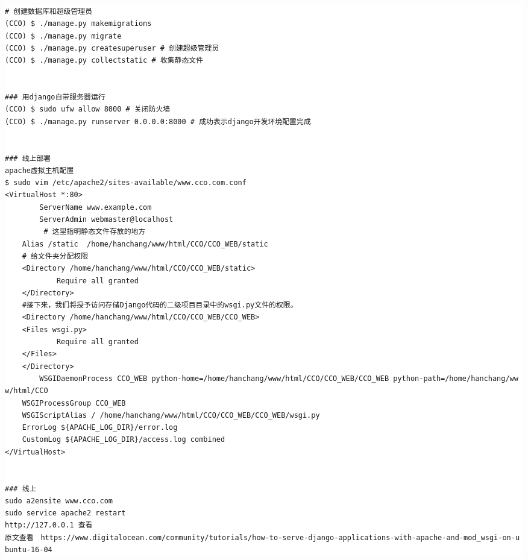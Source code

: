 
    # 创建数据库和超级管理员
    (CCO) $ ./manage.py makemigrations
    (CCO) $ ./manage.py migrate
    (CCO) $ ./manage.py createsuperuser # 创建超级管理员
    (CCO) $ ./manage.py collectstatic # 收集静态文件
    

    ### 用django自带服务器运行
    (CCO) $ sudo ufw allow 8000 # 关闭防火墙
    (CCO) $ ./manage.py runserver 0.0.0.0:8000 # 成功表示django开发环境配置完成
    

    ### 线上部署
    apache虚拟主机配置
    $ sudo vim /etc/apache2/sites-available/www.cco.com.conf
    <VirtualHost *:80>
            ServerName www.example.com
            ServerAdmin webmaster@localhost
             # 这里指明静态文件存放的地方
        Alias /static  /home/hanchang/www/html/CCO/CCO_WEB/static
        # 给文件夹分配权限
        <Directory /home/hanchang/www/html/CCO/CCO_WEB/static>
                Require all granted
        </Directory>
        #接下来，我们将授予访问存储Django代码的二级项目目录中的wsgi.py文件的权限。
        <Directory /home/hanchang/www/html/CCO/CCO_WEB/CCO_WEB>
        <Files wsgi.py>
                Require all granted
        </Files>
        </Directory>
            WSGIDaemonProcess CCO_WEB python-home=/home/hanchang/www/html/CCO/CCO_WEB/CCO_WEB python-path=/home/hanchang/www/html/CCO
        WSGIProcessGroup CCO_WEB
        WSGIScriptAlias / /home/hanchang/www/html/CCO/CCO_WEB/CCO_WEB/wsgi.py
        ErrorLog ${APACHE_LOG_DIR}/error.log
        CustomLog ${APACHE_LOG_DIR}/access.log combined
    </VirtualHost>
    

    ### 线上
    sudo a2ensite www.cco.com
    sudo service apache2 restart
    http://127.0.0.1 查看
    原文查看　https://www.digitalocean.com/community/tutorials/how-to-serve-django-applications-with-apache-and-mod_wsgi-on-ubuntu-16-04
    
